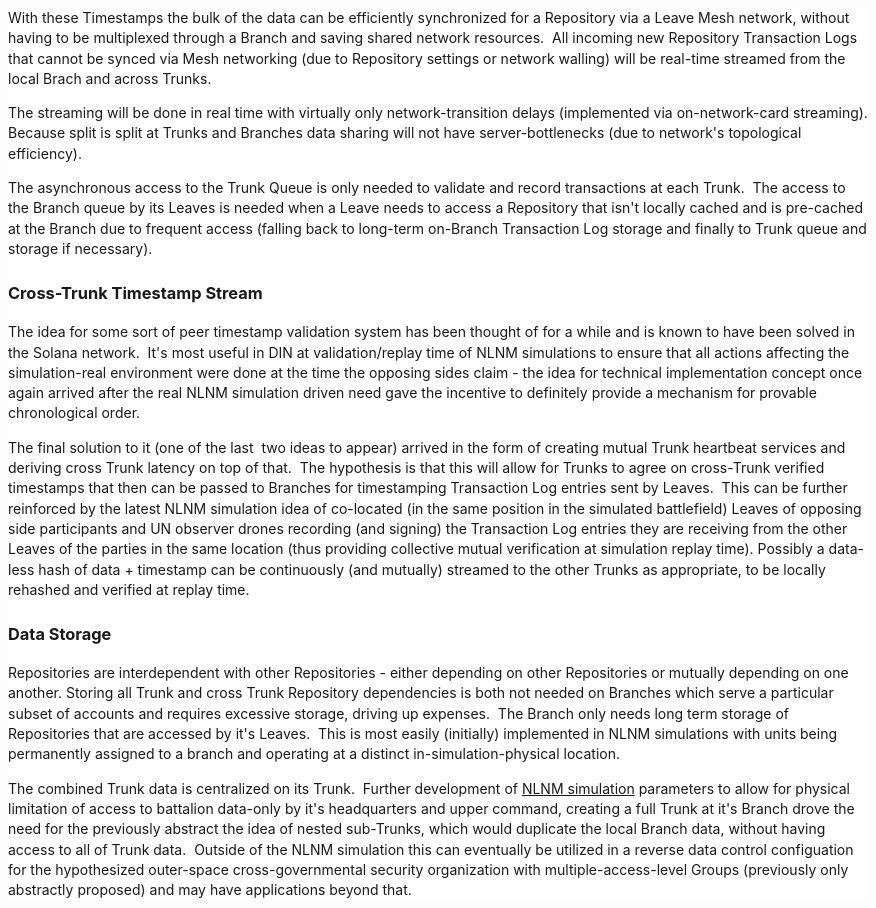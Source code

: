 With these Timestamps the bulk of the data can be efficiently synchronized for a Repository via a Leave Mesh network, without having to be multiplexed through a Branch and saving shared network resources.  All incoming new Repository Transaction Logs that cannot be synced via Mesh networking (due to Repository settings or network walling) will be real-time streamed from the local Brach and across Trunks.

The streaming will be done in real time with virtually only network-transition delays (implemented via on-network-card streaming). Because split is split at Trunks and Branches data sharing will not have server-bottlenecks (due to network's topological efficiency).

The asynchronous access to the Trunk Queue is only needed to validate and record transactions at each Trunk.  The access to the Branch queue by its Leaves is needed when a Leave needs to access a Repository that isn't locally cached and is pre-cached at the Branch due to frequent access (falling back to long-term on-Branch Transaction Log storage and finally to Trunk queue and storage if necessary).   

### Cross-Trunk Timestamp Stream

The idea for some sort of peer timestamp validation system has been thought of for a while and is known to have been solved in the Solana network.  It's most useful in DIN at validation/replay time of NLNM simulations to ensure that all actions affecting the simulation-real environment were done at the time the opposing sides claim - the idea for technical implementation concept once again arrived after the real NLNM simulation driven need gave the incentive to definitely provide a mechanism for provable chronological order.

The final solution to it (one of the last  two ideas to appear) arrived in the form of creating mutual Trunk heartbeat services and deriving cross Trunk latency on top of that.  The hypothesis is that this will allow for Trunks to agree on cross-Trunk verified timestamps that then can be passed to Branches for timestamping Transaction Log entries sent by Leaves.  This can be further reinforced by the latest NLNM simulation idea of co-located (in the same position in the simulated battlefield) Leaves of opposing side participants and UN observer drones recording (and signing) the Transaction Log entries they are receiving from the other Leaves of the parties in the same location (thus providing collective mutual verification at simulation replay time). Possibly a data-less hash of data + timestamp can be continuously (and mutually) streamed to the other Trunks as appropriate, to be locally rehashed and verified at replay time.

### Data Storage

Repositories are interdependent with other Repositories - either depending on other Repositories or mutually depending on one another. Storing all Trunk and cross Trunk Repository dependencies is both not needed on Branches which serve a particular subset of accounts and requires excessive storage, driving up expenses.  The Branch only needs long term storage of Repositories that are accessed by it's Leaves.  This is most easily (initially) implemented in NLNM simulations with units being permanently assigned to a branch and operating at a distinct in-simulation-physical location.

The combined Trunk data is centralized on its Trunk.  Further development of [NLNM simulation](https://github.com/past-the-war-earth/sapoto.net) parameters to allow for physical limitation of access to battalion data-only by it's headquarters and upper command, creating a full Trunk at it's Branch drove the need for the previously abstract the idea of nested sub-Trunks, which would duplicate the local Branch data, without having access to all of Trunk data.  Outside of the NLNM simulation this can eventually be utilized in a reverse data control configuation for the hypothesized outer-space cross-governmental security organization with multiple-access-level Groups (previously only abstractly proposed) and may have applications beyond that.
